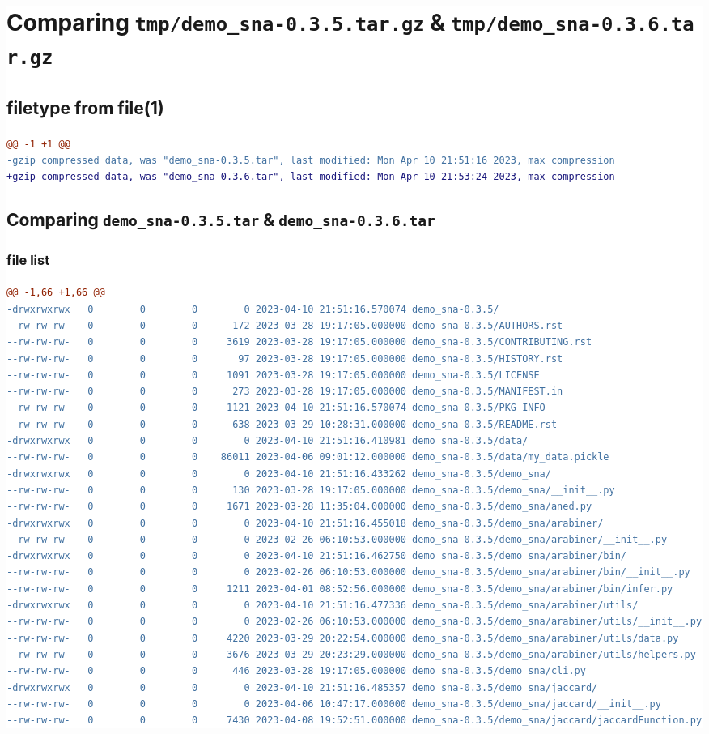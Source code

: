 # Comparing `tmp/demo_sna-0.3.5.tar.gz` & `tmp/demo_sna-0.3.6.tar.gz`

## filetype from file(1)

```diff
@@ -1 +1 @@
-gzip compressed data, was "demo_sna-0.3.5.tar", last modified: Mon Apr 10 21:51:16 2023, max compression
+gzip compressed data, was "demo_sna-0.3.6.tar", last modified: Mon Apr 10 21:53:24 2023, max compression
```

## Comparing `demo_sna-0.3.5.tar` & `demo_sna-0.3.6.tar`

### file list

```diff
@@ -1,66 +1,66 @@
-drwxrwxrwx   0        0        0        0 2023-04-10 21:51:16.570074 demo_sna-0.3.5/
--rw-rw-rw-   0        0        0      172 2023-03-28 19:17:05.000000 demo_sna-0.3.5/AUTHORS.rst
--rw-rw-rw-   0        0        0     3619 2023-03-28 19:17:05.000000 demo_sna-0.3.5/CONTRIBUTING.rst
--rw-rw-rw-   0        0        0       97 2023-03-28 19:17:05.000000 demo_sna-0.3.5/HISTORY.rst
--rw-rw-rw-   0        0        0     1091 2023-03-28 19:17:05.000000 demo_sna-0.3.5/LICENSE
--rw-rw-rw-   0        0        0      273 2023-03-28 19:17:05.000000 demo_sna-0.3.5/MANIFEST.in
--rw-rw-rw-   0        0        0     1121 2023-04-10 21:51:16.570074 demo_sna-0.3.5/PKG-INFO
--rw-rw-rw-   0        0        0      638 2023-03-29 10:28:31.000000 demo_sna-0.3.5/README.rst
-drwxrwxrwx   0        0        0        0 2023-04-10 21:51:16.410981 demo_sna-0.3.5/data/
--rw-rw-rw-   0        0        0    86011 2023-04-06 09:01:12.000000 demo_sna-0.3.5/data/my_data.pickle
-drwxrwxrwx   0        0        0        0 2023-04-10 21:51:16.433262 demo_sna-0.3.5/demo_sna/
--rw-rw-rw-   0        0        0      130 2023-03-28 19:17:05.000000 demo_sna-0.3.5/demo_sna/__init__.py
--rw-rw-rw-   0        0        0     1671 2023-03-28 11:35:04.000000 demo_sna-0.3.5/demo_sna/aned.py
-drwxrwxrwx   0        0        0        0 2023-04-10 21:51:16.455018 demo_sna-0.3.5/demo_sna/arabiner/
--rw-rw-rw-   0        0        0        0 2023-02-26 06:10:53.000000 demo_sna-0.3.5/demo_sna/arabiner/__init__.py
-drwxrwxrwx   0        0        0        0 2023-04-10 21:51:16.462750 demo_sna-0.3.5/demo_sna/arabiner/bin/
--rw-rw-rw-   0        0        0        0 2023-02-26 06:10:53.000000 demo_sna-0.3.5/demo_sna/arabiner/bin/__init__.py
--rw-rw-rw-   0        0        0     1211 2023-04-01 08:52:56.000000 demo_sna-0.3.5/demo_sna/arabiner/bin/infer.py
-drwxrwxrwx   0        0        0        0 2023-04-10 21:51:16.477336 demo_sna-0.3.5/demo_sna/arabiner/utils/
--rw-rw-rw-   0        0        0        0 2023-02-26 06:10:53.000000 demo_sna-0.3.5/demo_sna/arabiner/utils/__init__.py
--rw-rw-rw-   0        0        0     4220 2023-03-29 20:22:54.000000 demo_sna-0.3.5/demo_sna/arabiner/utils/data.py
--rw-rw-rw-   0        0        0     3676 2023-03-29 20:23:29.000000 demo_sna-0.3.5/demo_sna/arabiner/utils/helpers.py
--rw-rw-rw-   0        0        0      446 2023-03-28 19:17:05.000000 demo_sna-0.3.5/demo_sna/cli.py
-drwxrwxrwx   0        0        0        0 2023-04-10 21:51:16.485357 demo_sna-0.3.5/demo_sna/jaccard/
--rw-rw-rw-   0        0        0        0 2023-04-06 10:47:17.000000 demo_sna-0.3.5/demo_sna/jaccard/__init__.py
--rw-rw-rw-   0        0        0     7430 2023-04-08 19:52:51.000000 demo_sna-0.3.5/demo_sna/jaccard/jaccardFunction.py
```